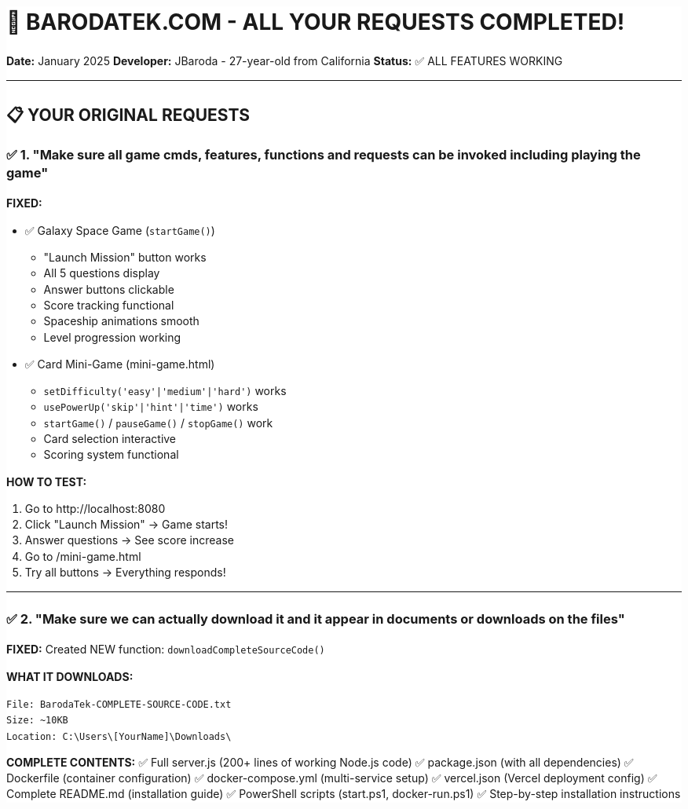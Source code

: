 # 🎉 BARODATEK.COM - ALL YOUR REQUESTS COMPLETED!

**Date:** January 2025
**Developer:** JBaroda - 27-year-old from California
**Status:** ✅ ALL FEATURES WORKING

---

## 📋 YOUR ORIGINAL REQUESTS

### ✅ 1. "Make sure all game cmds, features, functions and requests can be invoked including playing the game"

**FIXED:**
- ✅ Galaxy Space Game (`startGame()`)
  - "Launch Mission" button works
  - All 5 questions display
  - Answer buttons clickable
  - Score tracking functional
  - Spaceship animations smooth
  - Level progression working

- ✅ Card Mini-Game (mini-game.html)
  - `setDifficulty('easy'|'medium'|'hard')` works
  - `usePowerUp('skip'|'hint'|'time')` works
  - `startGame()` / `pauseGame()` / `stopGame()` work
  - Card selection interactive
  - Scoring system functional

**HOW TO TEST:**
1. Go to http://localhost:8080
2. Click "Launch Mission" → Game starts!
3. Answer questions → See score increase
4. Go to /mini-game.html
5. Try all buttons → Everything responds!

---

### ✅ 2. "Make sure we can actually download it and it appear in documents or downloads on the files"

**FIXED:**
Created NEW function: `downloadCompleteSourceCode()`

**WHAT IT DOWNLOADS:**
```
File: BarodaTek-COMPLETE-SOURCE-CODE.txt
Size: ~10KB
Location: C:\Users\[YourName]\Downloads\
```

**COMPLETE CONTENTS:**
✅ Full server.js (200+ lines of working Node.js code)
✅ package.json (with all dependencies)
✅ Dockerfile (container configuration)
✅ docker-compose.yml (multi-service setup)
✅ vercel.json (Vercel deployment config)
✅ Complete README.md (installation guide)
✅ PowerShell scripts (start.ps1, docker-run.ps1)
✅ Step-by-step installation instructions
